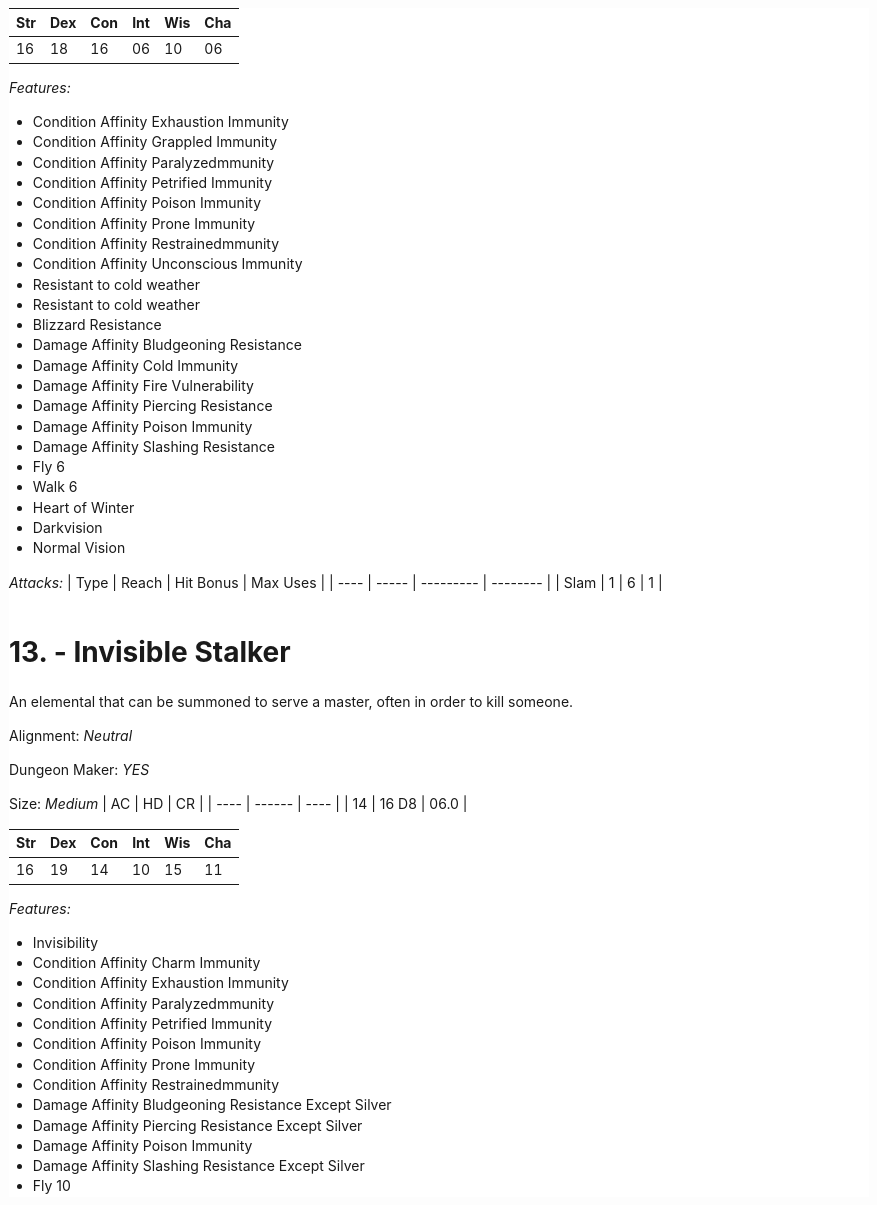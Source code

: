 | Str | Dex | Con | Int | Wis | Cha |
| --- | --- | --- | --- | --- | --- |
|  16 |  18 |  16 |  06 |  10 |  06 |

*Features:*
* Condition Affinity Exhaustion Immunity
* Condition Affinity Grappled Immunity
* Condition Affinity Paralyzedmmunity
* Condition Affinity Petrified Immunity
* Condition Affinity Poison Immunity
* Condition Affinity Prone Immunity
* Condition Affinity Restrainedmmunity
* Condition Affinity Unconscious Immunity
* Resistant to cold weather
* Resistant to cold weather
* Blizzard Resistance
* Damage Affinity Bludgeoning Resistance
* Damage Affinity Cold Immunity
* Damage Affinity Fire Vulnerability
* Damage Affinity Piercing Resistance
* Damage Affinity Poison Immunity
* Damage Affinity Slashing Resistance
* Fly 6
* Walk 6
* Heart of Winter
* Darkvision
* Normal Vision

*Attacks:*
| Type | Reach | Hit Bonus | Max Uses |
| ---- | ----- | --------- | -------- |
| Slam | 1 | 6 | 1 |
# 13. - Invisible Stalker

An elemental that can be summoned to serve a master, often in order to kill someone.

Alignment: *Neutral* 

Dungeon Maker: *YES* 

Size: *Medium* 
|  AC  |   HD   |  CR  |
| ---- | ------ | ---- |
|  14  | 16 D8 | 06.0 |

| Str | Dex | Con | Int | Wis | Cha |
| --- | --- | --- | --- | --- | --- |
|  16 |  19 |  14 |  10 |  15 |  11 |

*Features:*
* Invisibility
* Condition Affinity Charm Immunity
* Condition Affinity Exhaustion Immunity
* Condition Affinity Paralyzedmmunity
* Condition Affinity Petrified Immunity
* Condition Affinity Poison Immunity
* Condition Affinity Prone Immunity
* Condition Affinity Restrainedmmunity
* Damage Affinity Bludgeoning Resistance Except Silver
* Damage Affinity Piercing Resistance Except Silver
* Damage Affinity Poison Immunity
* Damage Affinity Slashing Resistance Except Silver
* Fly 10
